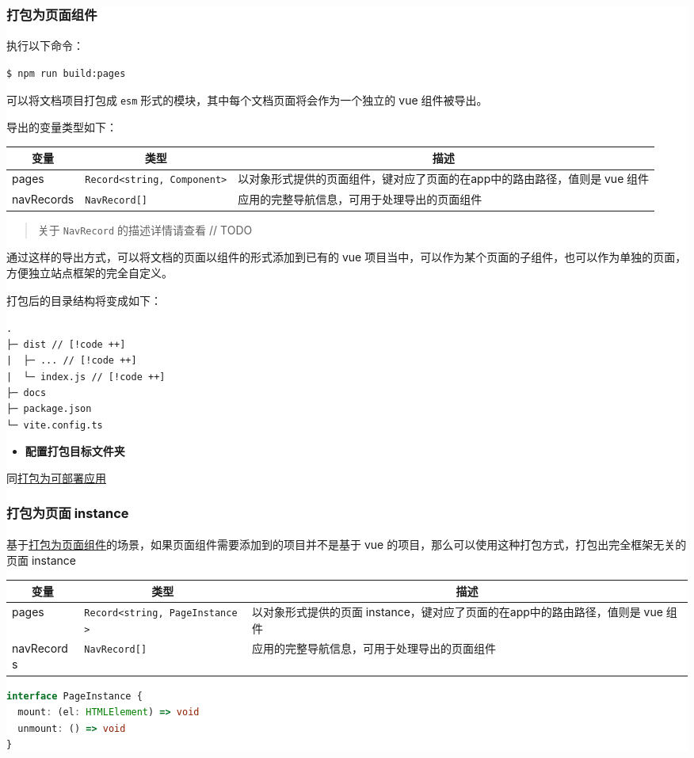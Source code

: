 ### 打包为页面组件

执行以下命令：

```bash
$ npm run build:pages
```

可以将文档项目打包成 `esm` 形式的模块，其中每个文档页面将会作为一个独立的 vue 组件被导出。

导出的变量类型如下：

| 变量 | 类型 | 描述 |
| - | --- | ----- |
| pages | `Record<string, Component>` | 以对象形式提供的页面组件，键对应了页面的在app中的路由路径，值则是 vue 组件 |
| navRecords | `NavRecord[]` | 应用的完整导航信息，可用于处理导出的页面组件 |

> 关于 `NavRecord` 的描述详情请查看 // TODO

通过这样的导出方式，可以将文档的页面以组件的形式添加到已有的 vue 项目当中，可以作为某个页面的子组件，也可以作为单独的页面，方便独立站点框架的完全自定义。


打包后的目录结构将变成如下：

```
.
├─ dist // [!code ++]
|  ├─ ... // [!code ++]
|  └─ index.js // [!code ++]
├─ docs
├─ package.json
└─ vite.config.ts
```

- __配置打包目标文件夹__

同[打包为可部署应用](#打包为可部署应用)

### 打包为页面 instance

基于[打包为页面组件](#打包为页面组件)的场景，如果页面组件需要添加到的项目并不是基于 vue 的项目，那么可以使用这种打包方式，打包出完全框架无关的页面 instance

| 变量 | 类型 | 描述 |
| - | --- | ----- |
| pages | `Record<string, PageInstance>` | 以对象形式提供的页面 instance，键对应了页面的在app中的路由路径，值则是 vue 组件 |
| navRecords | `NavRecord[]` | 应用的完整导航信息，可用于处理导出的页面组件 |

```ts
interface PageInstance {
  mount: (el: HTMLElement) => void
  unmount: () => void
}
```
